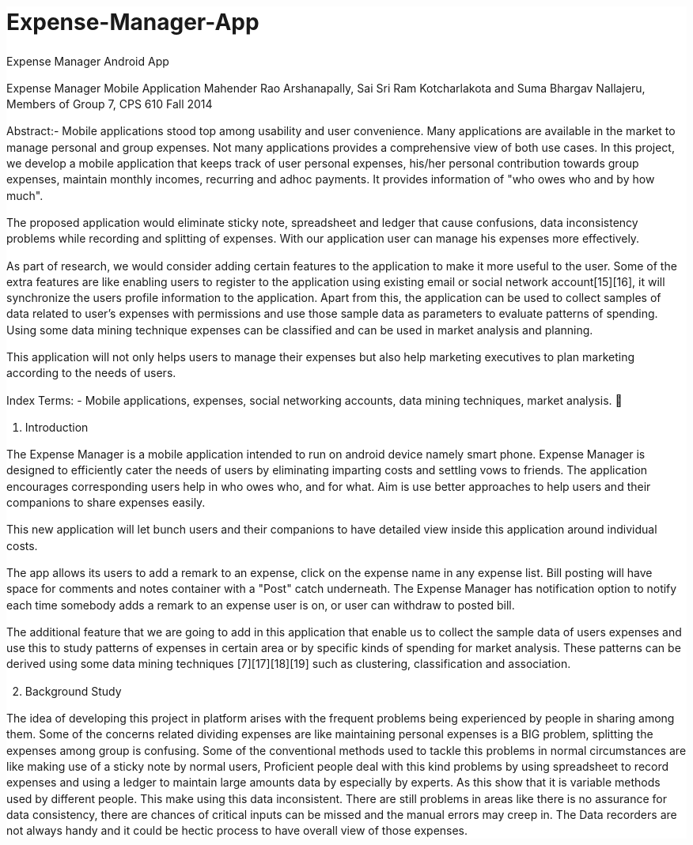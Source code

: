 # Expense-Manager-App
Expense Manager Android App 

Expense Manager Mobile Application
Mahender Rao Arshanapally, Sai Sri Ram Kotcharlakota and 
Suma Bhargav Nallajeru, Members of Group 7, CPS 610 Fall 2014

Abstract:- Mobile applications stood top among usability and user convenience. Many applications are available in the market to manage personal and group expenses. Not many applications provides a comprehensive view of both use cases. In this project, we develop a mobile application that keeps track of user personal expenses, his/her personal contribution towards group expenses, maintain monthly incomes, recurring and adhoc payments. It provides information of "who owes who and by how much".

The proposed application would eliminate sticky note, spreadsheet and ledger that cause confusions, data inconsistency problems while recording and splitting of expenses. With our application user can manage his expenses more effectively.

As part of research, we would consider adding certain features to the application to make it more useful to the user. Some of the extra features are like enabling users to register to the application using existing email or social network account[15][16], it will synchronize the users profile information to the application. Apart from this, the application can be used to collect samples of data related to user’s expenses with permissions and use those sample data as parameters to evaluate patterns of spending. Using some data mining technique expenses can be classified and can be used in market analysis and planning.

This application will not only helps users to manage their expenses but also help marketing executives to plan marketing according to the needs of users. 

Index Terms: - Mobile applications, expenses, social networking accounts, data mining techniques, market analysis.



1.	Introduction

The Expense Manager is a mobile application intended to run on android device namely smart phone. Expense Manager is designed to efficiently cater the needs of users by eliminating imparting costs and settling vows to friends. The application encourages corresponding users help in who owes who, and for what. Aim is use better approaches to help users and their companions to share expenses easily. 

This new application will let bunch users and their companions to have detailed view inside this application around individual costs. 

The app allows its users to add a remark to an expense, click on the expense name in any expense list. Bill posting will have space for comments and notes container with a "Post" catch underneath. The Expense Manager has notification option to notify each time somebody adds a remark to an expense user is on, or user can withdraw to posted bill. 

The additional feature that we are going to add in this application that enable us to collect the sample data of users expenses and use this to study patterns of expenses in certain area or by specific kinds of spending for market analysis. These patterns can be derived using some data mining techniques [7][17][18][19] such as clustering, classification and association. 

2.	Background Study

The idea of developing this project in  platform arises with the frequent problems being experienced by people in sharing among them. 
Some of the concerns related dividing expenses are like maintaining personal expenses is a BIG problem, splitting the expenses among group is confusing. 
Some of the conventional methods used to tackle this problems in normal circumstances are like making use of a sticky note by normal users, Proficient people deal with this kind problems by using spreadsheet to record expenses and using a ledger to maintain large amounts data by especially by experts. As this show that it is variable methods used by different people. This make using this data inconsistent.
There are still problems in areas like there is no assurance for data consistency, there are chances of critical inputs can be missed and the manual errors may creep in. The Data recorders are not always handy and it could be hectic process to have overall view of those expenses.
